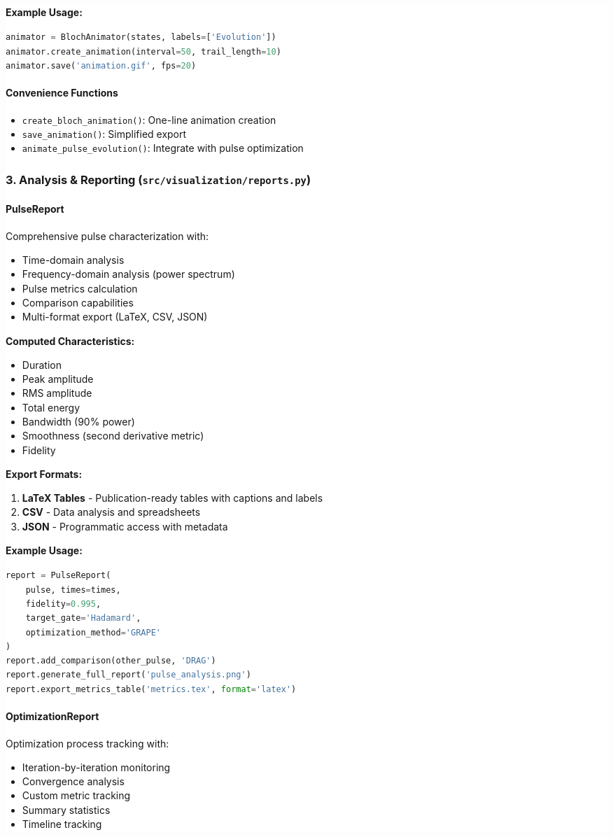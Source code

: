 **Example Usage:**
```python
animator = BlochAnimator(states, labels=['Evolution'])
animator.create_animation(interval=50, trail_length=10)
animator.save('animation.gif', fps=20)
```

#### Convenience Functions
- `create_bloch_animation()`: One-line animation creation
- `save_animation()`: Simplified export
- `animate_pulse_evolution()`: Integrate with pulse optimization

### 3. Analysis & Reporting (`src/visualization/reports.py`)

#### PulseReport
Comprehensive pulse characterization with:
- Time-domain analysis
- Frequency-domain analysis (power spectrum)
- Pulse metrics calculation
- Comparison capabilities
- Multi-format export (LaTeX, CSV, JSON)

**Computed Characteristics:**
- Duration
- Peak amplitude
- RMS amplitude
- Total energy
- Bandwidth (90% power)
- Smoothness (second derivative metric)
- Fidelity

**Export Formats:**
1. **LaTeX Tables** - Publication-ready tables with captions and labels
2. **CSV** - Data analysis and spreadsheets
3. **JSON** - Programmatic access with metadata

**Example Usage:**
```python
report = PulseReport(
    pulse, times=times, 
    fidelity=0.995,
    target_gate='Hadamard',
    optimization_method='GRAPE'
)
report.add_comparison(other_pulse, 'DRAG')
report.generate_full_report('pulse_analysis.png')
report.export_metrics_table('metrics.tex', format='latex')
```

#### OptimizationReport
Optimization process tracking with:
- Iteration-by-iteration monitoring
- Convergence analysis
- Custom metric tracking
- Summary statistics
- Timeline tracking
